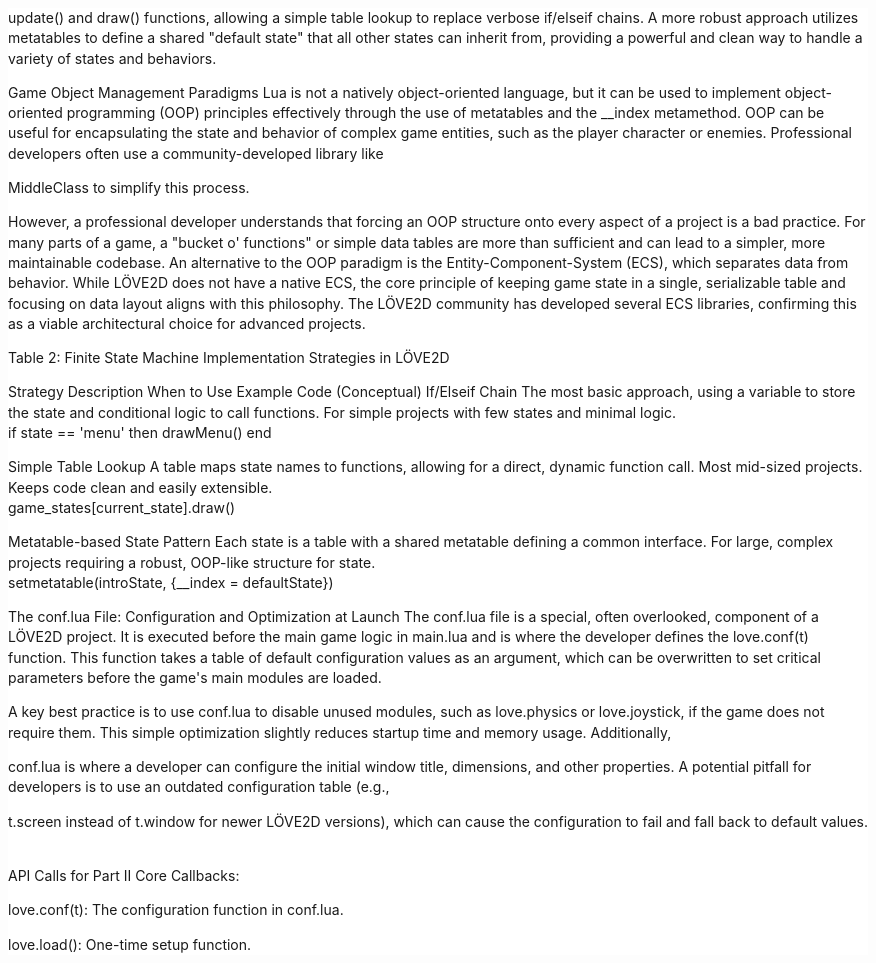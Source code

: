 update() and draw() functions, allowing a simple table lookup to replace verbose if/elseif chains. A more robust approach utilizes metatables to define a shared "default state" that all other states can inherit from, providing a powerful and clean way to handle a variety of states and behaviors.   

Game Object Management Paradigms
Lua is not a natively object-oriented language, but it can be used to implement object-oriented programming (OOP) principles effectively through the use of metatables and the __index metamethod. OOP can be useful for encapsulating the state and behavior of complex game entities, such as the player character or enemies. Professional developers often use a community-developed library like    

MiddleClass to simplify this process.   

However, a professional developer understands that forcing an OOP structure onto every aspect of a project is a bad practice. For many parts of a game, a "bucket o' functions" or simple data tables are more than sufficient and can lead to a simpler, more maintainable codebase. An alternative to the OOP paradigm is the Entity-Component-System (ECS), which separates data from behavior. While LÖVE2D does not have a native ECS, the core principle of keeping game state in a single, serializable table and focusing on data layout aligns with this philosophy. The LÖVE2D community has developed several ECS libraries, confirming this as a viable architectural choice for advanced projects.   

Table 2: Finite State Machine Implementation Strategies in LÖVE2D

Strategy	Description	When to Use	Example Code (Conceptual)
If/Elseif Chain	The most basic approach, using a variable to store the state and conditional logic to call functions.	For simple projects with few states and minimal logic.	
if state == 'menu' then drawMenu() end    

Simple Table Lookup	A table maps state names to functions, allowing for a direct, dynamic function call.	Most mid-sized projects. Keeps code clean and easily extensible.	
game_states[current_state].draw()    

Metatable-based State Pattern	Each state is a table with a shared metatable defining a common interface.	For large, complex projects requiring a robust, OOP-like structure for state.	
setmetatable(introState, {__index = defaultState})    

The conf.lua File: Configuration and Optimization at Launch
The conf.lua file is a special, often overlooked, component of a LÖVE2D project. It is executed before the main game logic in main.lua and is where the developer defines the love.conf(t) function. This function takes a table of default configuration values as an argument, which can be overwritten to set critical parameters before the game's main modules are loaded.   

A key best practice is to use conf.lua to disable unused modules, such as love.physics or love.joystick, if the game does not require them. This simple optimization slightly reduces startup time and memory usage. Additionally,    

conf.lua is where a developer can configure the initial window title, dimensions, and other properties. A potential pitfall for developers is to use an outdated configuration table (e.g.,    

t.screen instead of t.window for newer LÖVE2D versions), which can cause the configuration to fail and fall back to default values.   

API Calls for Part II
Core Callbacks:

love.conf(t): The configuration function in conf.lua.   

love.load(): One-time setup function.   

